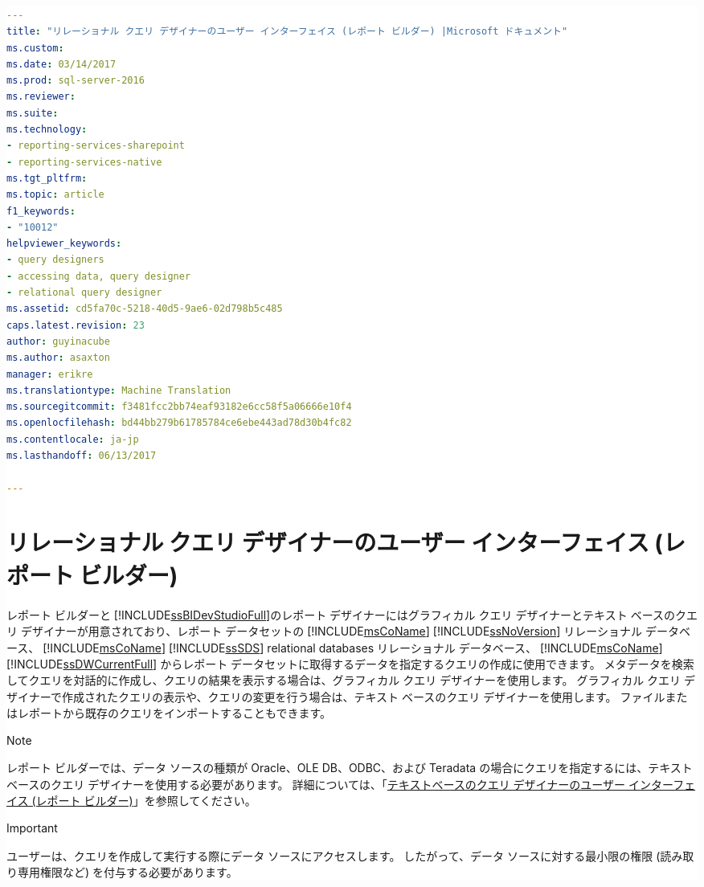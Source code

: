 ```yaml
---
title: "リレーショナル クエリ デザイナーのユーザー インターフェイス (レポート ビルダー) |Microsoft ドキュメント"
ms.custom: 
ms.date: 03/14/2017
ms.prod: sql-server-2016
ms.reviewer: 
ms.suite: 
ms.technology:
- reporting-services-sharepoint
- reporting-services-native
ms.tgt_pltfrm: 
ms.topic: article
f1_keywords:
- "10012"
helpviewer_keywords:
- query designers
- accessing data, query designer
- relational query designer
ms.assetid: cd5fa70c-5218-40d5-9ae6-02d798b5c485
caps.latest.revision: 23
author: guyinacube
ms.author: asaxton
manager: erikre
ms.translationtype: Machine Translation
ms.sourcegitcommit: f3481fcc2bb74eaf93182e6cc58f5a06666e10f4
ms.openlocfilehash: bd44bb279b61785784ce6ebe443ad78d30b4fc82
ms.contentlocale: ja-jp
ms.lasthandoff: 06/13/2017

---
```

# <a name="relational-query-designer-user-interface-report-builder"></a>リレーショナル クエリ デザイナーのユーザー インターフェイス (レポート ビルダー)
  レポート ビルダーと [!INCLUDE[ssBIDevStudioFull](../../includes/ssbidevstudiofull-md.md)]のレポート デザイナーにはグラフィカル クエリ デザイナーとテキスト ベースのクエリ デザイナーが用意されており、レポート データセットの [!INCLUDE[msCoName](../../includes/msconame-md.md)] [!INCLUDE[ssNoVersion](../../includes/ssnoversion-md.md)] リレーショナル データベース、 [!INCLUDE[msCoName](../../includes/msconame-md.md)] [!INCLUDE[ssSDS](../../includes/sssds-md.md)] relational databases リレーショナル データベース、 [!INCLUDE[msCoName](../../includes/msconame-md.md)] [!INCLUDE[ssDWCurrentFull](../../includes/ssdwcurrentfull-md.md)] からレポート データセットに取得するデータを指定するクエリの作成に使用できます。 メタデータを検索してクエリを対話的に作成し、クエリの結果を表示する場合は、グラフィカル クエリ デザイナーを使用します。 グラフィカル クエリ デザイナーで作成されたクエリの表示や、クエリの変更を行う場合は、テキスト ベースのクエリ デザイナーを使用します。 ファイルまたはレポートから既存のクエリをインポートすることもできます。  
  
> [!NOTE]  
>  レポート ビルダーでは、データ ソースの種類が Oracle、OLE DB、ODBC、および Teradata の場合にクエリを指定するには、テキスト ベースのクエリ デザイナーを使用する必要があります。 詳細については、「[テキストベースのクエリ デザイナーのユーザー インターフェイス &#40;レポート ビルダー&#41;](../../reporting-services/report-data/text-based-query-designer-user-interface-report-builder.md)」を参照してください。  
  
> [!IMPORTANT]  
>  ユーザーは、クエリを作成して実行する際にデータ ソースにアクセスします。 したがって、データ ソースに対する最小限の権限 (読み取り専用権限など) を付与する必要があります。  
  